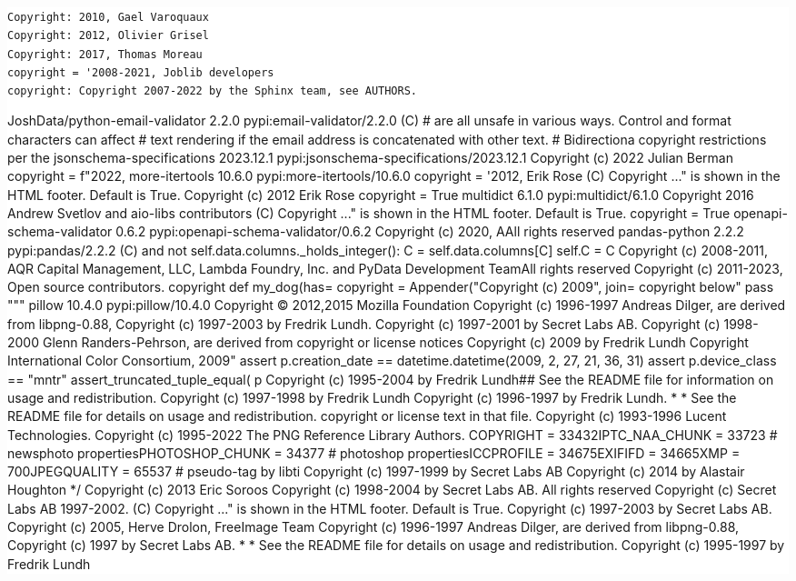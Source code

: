 	Copyright: 2010, Gael Varoquaux
	Copyright: 2012, Olivier Grisel
	Copyright: 2017, Thomas Moreau
	copyright = '2008-2021, Joblib developers
	copyright: Copyright 2007-2022 by the Sphinx team, see AUTHORS.
JoshData/python-email-validator 2.2.0 pypi:email-validator/2.2.0
	(C)            # are all unsafe in various ways. Control and format characters can affect            # text rendering if the email address is concatenated with other text.            # Bidirectiona
	copyright restrictions per the
jsonschema-specifications 2023.12.1 pypi:jsonschema-specifications/2023.12.1
	Copyright (c) 2022 Julian Berman
	copyright = f"2022,
more-itertools 10.6.0 pypi:more-itertools/10.6.0
	copyright = '2012, Erik Rose
	(C) Copyright ..." is shown in the HTML footer. Default is True.
	Copyright (c) 2012 Erik Rose
	copyright = True
multidict 6.1.0 pypi:multidict/6.1.0
	Copyright 2016 Andrew Svetlov and aio-libs contributors
	(C) Copyright ..." is shown in the HTML footer. Default is True.
	copyright = True
openapi-schema-validator 0.6.2 pypi:openapi-schema-validator/0.6.2
	Copyright (c) 2020, AAll rights reserved
pandas-python 2.2.2 pypi:pandas/2.2.2
	(C) and not self.data.columns._holds_integer():            C = self.data.columns[C]        self.C = C
	Copyright (c) 2008-2011, AQR Capital Management, LLC, Lambda Foundry, Inc. and PyData Development TeamAll rights reserved
	Copyright (c) 2011-2023, Open source contributors.
	copyright    def my_dog(has=
	copyright = Appender("Copyright (c) 2009", join=
	copyright below"        pass    """
pillow 10.4.0 pypi:pillow/10.4.0
	Copyright © 2012,2015  Mozilla Foundation
	Copyright (c) 1996-1997 Andreas Dilger, are derived from libpng-0.88,
	Copyright (c) 1997-2003 by Fredrik Lundh.
	Copyright (c) 1997-2001 by Secret Labs AB.
	Copyright (c) 1998-2000 Glenn Randers-Pehrson, are derived from
	copyright or license notices
	Copyright (c) 2009 by Fredrik Lundh
	Copyright International Color Consortium, 2009"    assert p.creation_date == datetime.datetime(2009, 2, 27, 21, 36, 31)    assert p.device_class == "mntr"    assert_truncated_tuple_equal(        p
	Copyright (c) 1995-2004 by Fredrik Lundh## See the README file for information on usage and redistribution.
	Copyright (c) 1997-1998 by Fredrik Lundh
	Copyright (c) 1996-1997 by Fredrik Lundh. * * See the README file for details on usage and redistribution.
	copyright or license text in that file.
	Copyright (c) 1993-1996 Lucent Technologies.
	Copyright (c) 1995-2022 The PNG Reference Library Authors.
	COPYRIGHT = 33432IPTC_NAA_CHUNK = 33723  # newsphoto propertiesPHOTOSHOP_CHUNK = 34377  # photoshop propertiesICCPROFILE = 34675EXIFIFD = 34665XMP = 700JPEGQUALITY = 65537  # pseudo-tag by libti
	Copyright (c) 1997-1999 by Secret Labs AB
	Copyright (c) 2014 by Alastair Houghton */
	Copyright (c) 2013 Eric Soroos
	Copyright (c) 1998-2004 by Secret Labs AB.  All rights reserved
	Copyright (c) Secret Labs AB 1997-2002.
	(C) Copyright ..." is shown in the HTML footer. Default is True.
	Copyright (c) 1997-2003 by Secret Labs AB.
	Copyright (c) 2005, Herve Drolon, FreeImage Team
	Copyright (c) 1996-1997 Andreas Dilger, are derived from libpng-0.88,
	Copyright (c) 1997 by Secret Labs AB. * * See the README file for details on usage and redistribution.
	Copyright (c) 1995-1997 by Fredrik Lundh